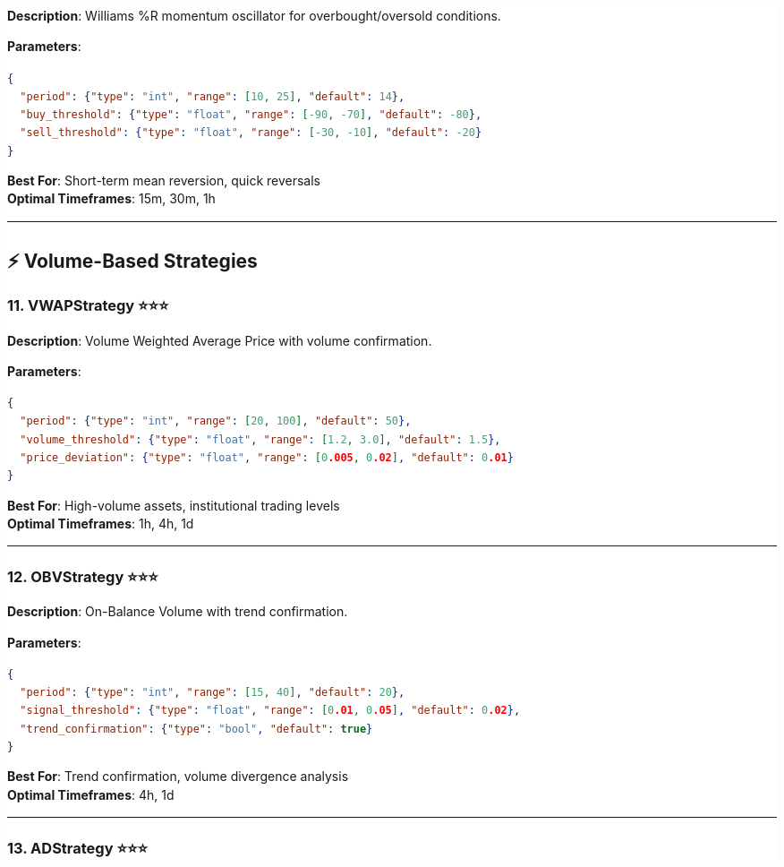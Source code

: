 **Description**: Williams %R momentum oscillator for overbought/oversold conditions.

**Parameters**:
```json
{
  "period": {"type": "int", "range": [10, 25], "default": 14},
  "buy_threshold": {"type": "float", "range": [-90, -70], "default": -80},
  "sell_threshold": {"type": "float", "range": [-30, -10], "default": -20}
}
```

**Best For**: Short-term mean reversion, quick reversals  
**Optimal Timeframes**: 15m, 30m, 1h

---

## ⚡ **Volume-Based Strategies**

### 11. **VWAPStrategy** ⭐⭐⭐

**Description**: Volume Weighted Average Price with volume confirmation.

**Parameters**:
```json
{
  "period": {"type": "int", "range": [20, 100], "default": 50},
  "volume_threshold": {"type": "float", "range": [1.2, 3.0], "default": 1.5},
  "price_deviation": {"type": "float", "range": [0.005, 0.02], "default": 0.01}
}
```

**Best For**: High-volume assets, institutional trading levels  
**Optimal Timeframes**: 1h, 4h, 1d

---

### 12. **OBVStrategy** ⭐⭐⭐

**Description**: On-Balance Volume with trend confirmation.

**Parameters**:
```json
{
  "period": {"type": "int", "range": [15, 40], "default": 20},
  "signal_threshold": {"type": "float", "range": [0.01, 0.05], "default": 0.02},
  "trend_confirmation": {"type": "bool", "default": true}
}
```

**Best For**: Trend confirmation, volume divergence analysis  
**Optimal Timeframes**: 4h, 1d

---

### 13. **ADStrategy** ⭐⭐⭐
